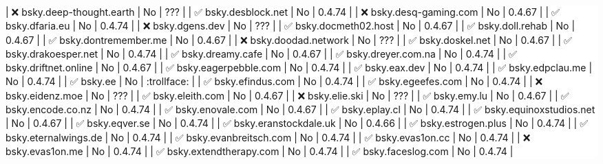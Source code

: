 | ❌ bsky.deep-thought.earth | No | ??? |
| ✅ bsky.desblock.net | No | 0.4.74 |
| ❌ bsky.desq-gaming.com | No | 0.4.67 |
| ✅ bsky.dfaria.eu | No | 0.4.74 |
| ❌ bsky.dgens.dev | No | ??? |
| ✅ bsky.docmeth02.host | No | 0.4.67 |
| ✅ bsky.doll.rehab | No | 0.4.67 |
| ✅ bsky.dontremember.me | No | 0.4.67 |
| ❌ bsky.doodad.network | No | ??? |
| ✅ bsky.doskel.net | No | 0.4.67 |
| ✅ bsky.drakoesper.net | No | 0.4.74 |
| ✅ bsky.dreamy.cafe | No | 0.4.67 |
| ✅ bsky.dreyer.com.na | No | 0.4.74 |
| ✅ bsky.driftnet.online | No | 0.4.67 |
| ✅ bsky.eagerpebble.com | No | 0.4.74 |
| ✅ bsky.eax.dev | No | 0.4.74 |
| ✅ bsky.edpclau.me | No | 0.4.74 |
| ✅ bsky.ee | No | :trollface: |
| ✅ bsky.efindus.com | No | 0.4.74 |
| ✅ bsky.egeefes.com | No | 0.4.74 |
| ❌ bsky.eidenz.moe | No | ??? |
| ✅ bsky.eleith.com | No | 0.4.67 |
| ❌ bsky.elie.ski | No | ??? |
| ✅ bsky.emy.lu | No | 0.4.67 |
| ✅ bsky.encode.co.nz | No | 0.4.74 |
| ✅ bsky.enovale.com | No | 0.4.67 |
| ✅ bsky.eplay.cl | No | 0.4.74 |
| ✅ bsky.equinoxstudios.net | No | 0.4.67 |
| ✅ bsky.eqver.se | No | 0.4.74 |
| ✅ bsky.eranstockdale.uk | No | 0.4.66 |
| ✅ bsky.estrogen.plus | No | 0.4.74 |
| ✅ bsky.eternalwings.de | No | 0.4.74 |
| ✅ bsky.evanbreitsch.com | No | 0.4.74 |
| ✅ bsky.evas1on.cc | No | 0.4.74 |
| ❌ bsky.evas1on.me | No | 0.4.74 |
| ✅ bsky.extendtherapy.com | No | 0.4.74 |
| ✅ bsky.faceslog.com | No | 0.4.74 |